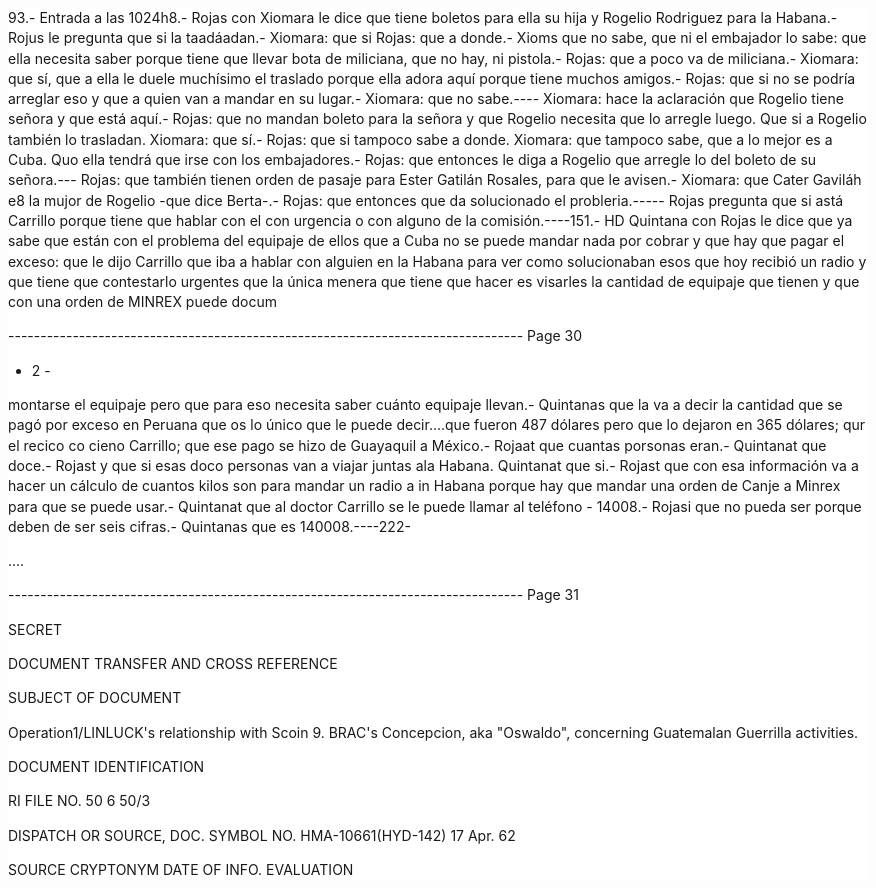 93.-
Entrada a las 1024h8.- Rojas con Xiomara le dice que tiene boletos para ella su hija y Rogelio Rodriguez para la Habana.- Rojus le pregunta que si la taadáadan.- Xiomara: que si Rojas: que a donde.- Xioms que no sabe, que ni el embajador lo sabe: que ella necesita saber porque tiene que llevar bota de miliciana, que no hay, ni pistola.- Rojas: que a poco va de miliciana.- Xiomara: que sí, que a ella le duele muchísimo el traslado porque ella adora aquí porque tiene muchos amigos.- Rojas: que si no se podría arreglar eso y que a quien van a mandar en su lugar.- Xiomara: que no sabe.---- Xiomara: hace la aclaración que Rogelio tiene señora y que está aquí.- Rojas: que no mandan boleto para la señora y que Rogelio necesita que lo arregle luego. Que si a Rogelio también lo trasladan. Xiomara: que sí.- Rojas: que si tampoco sabe a donde. Xiomara: que tampoco sabe, que a lo mejor es a Cuba. Quo ella tendrá que irse con los embajadores.- Rojas: que entonces le diga a Rogelio que arregle lo del boleto de su señora.---
Rojas: que también tienen orden de pasaje para Ester Gatilán Rosales, para que le avisen.- Xiomara: que Cater Gaviláh e8 la mujor de Rogelio -que dice Berta-.- Rojas: que entonces que da solucionado el probleria.----- Rojas pregunta que si astá Carrillo porque tiene que hablar con el con urgencia o con alguno de la comisión.----151.- HD Quintana con Rojas le dice que ya sabe que están con el problema del equipaje de ellos que a Cuba no se puede mandar nada por cobrar y que hay que pagar el exceso: que le dijo Carrillo que iba a hablar con alguien en la Habana para ver como solucionaban esos que hoy recibió un radio y que tiene que contestarlo urgentes que la única menera que tiene que hacer es visarles la cantidad de equipaje que tienen y que con una orden de MINREX puede docum


-------------------------------------------------------------------------------- Page 30

- 2 -

montarse el equipaje pero que para eso necesita saber cuánto equipaje llevan.- Quintanas que la va a decir la cantidad que se pagó por exceso en Peruana que os lo único que le puede decir....que fueron 487 dólares pero que lo dejaron en 365 dólares; qur el recico co cieno Carrillo; que ese pago se hizo de Guayaquil a México.- Rojaat que cuantas porsonas eran.- Quintanat que doce.- Rojast y que si esas doco personas van a viajar juntas ala Habana. Quintanat que si.- Rojast que con esa información va a hacer un cálculo de cuantos kilos son para mandar un radio a in Habana porque hay que mandar una orden de Canje a Minrex para que se puede usar.- Quintanat que al doctor Carrillo se le puede llamar al teléfono - 14008.- Rojasi que no pueda ser porque deben de ser seis cifras.- Quintanas que es 140008.----222-

....


-------------------------------------------------------------------------------- Page 31

SECRET

DOCUMENT TRANSFER AND CROSS REFERENCE

SUBJECT OF DOCUMENT

Operation1/LINLUCK's relationship with Scoin 9. BRAC's Concepcion, aka "Oswaldo", concerning Guatemalan Guerrilla activities.

DOCUMENT IDENTIFICATION

RI FILE NO. 50 6 50/3

DISPATCH OR SOURCE, DOC. SYMBOL NO. HMA-10661(HYD-142) 17 Apr. 62

SOURCE CRYPTONYM DATE OF INFO. EVALUATION
